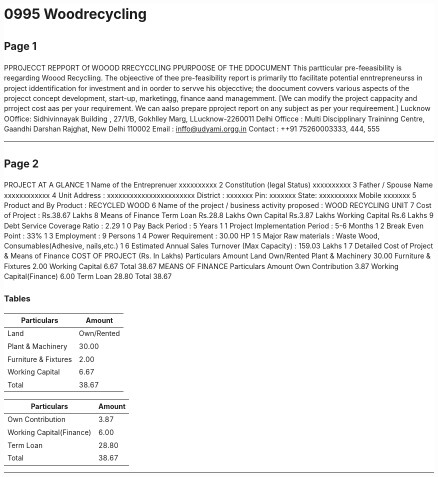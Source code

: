 # 0995 Woodrecycling

## Page 1

PPROJECCT REPPORT Of WOOOD RRECYCCLING PPURPOOSE OF THE DDOCUMENT This partticular pre-feeasibility is reegarding Woood Recycliing. The objeective of thee pre-feasibility report is primarily tto facilitate potential enntrepreneurss in project iddentification for investment and in oorder to servve his objecctive; the doocument covvers various aspects of the projecct concept development, start-up, marketingg, finance aand managemment. [We can modify the project cappacity and prroject cost aas per your requirement. We can aalso prepare pproject report on any subject as per your requireement.] Lucknow OOffice: Sidhivinnayak Building , 27/1/B, Gokhlley Marg, LLucknow-2260011 Delhi Officce : Multi Discipplinary Traininng Centre, Gaandhi Darshan Rajghat, New Delhi 110002 Email : inffo@udyami.orgg.in Contact : ++91 75260003333, 444, 555

---

## Page 2

PROJECT AT A GLANCE 1 Name of the Entreprenuer xxxxxxxxxx 2 Constitution (legal Status) xxxxxxxxxx 3 Father / Spouse Name xxxxxxxxxxxx 4 Unit Address : xxxxxxxxxxxxxxxxxxxxxxx District : xxxxxxx Pin: xxxxxxx State: xxxxxxxxxx Mobile xxxxxxx 5 Product and By Product : RECYCLED WOOD 6 Name of the project / business activity proposed : WOOD RECYCLING UNIT 7 Cost of Project : Rs.38.67 Lakhs 8 Means of Finance Term Loan Rs.28.8 Lakhs Own Capital Rs.3.87 Lakhs Working Capital Rs.6 Lakhs 9 Debt Service Coverage Ratio : 2.29 1 0 Pay Back Period : 5 Years 1 1 Project Implementation Period : 5-6 Months 1 2 Break Even Point : 33% 1 3 Employment : 9 Persons 1 4 Power Requirement : 30.00 HP 1 5 Major Raw materials : Waste Wood, Consumables(Adhesive, nails,etc.) 1 6 Estimated Annual Sales Turnover (Max Capacity) : 159.03 Lakhs 1 7 Detailed Cost of Project & Means of Finance COST OF PROJECT (Rs. In Lakhs) Particulars Amount Land Own/Rented Plant & Machinery 30.00 Furniture & Fixtures 2.00 Working Capital 6.67 Total 38.67 MEANS OF FINANCE Particulars Amount Own Contribution 3.87 Working Capital(Finance) 6.00 Term Loan 28.80 Total 38.67

### Tables

| Particulars | Amount |
|---|---|
| Land | Own/Rented |
| Plant & Machinery | 30.00 |
| Furniture & Fixtures | 2.00 |
| Working Capital | 6.67 |
| Total | 38.67 |

| Particulars | Amount |
|---|---|
| Own Contribution | 3.87 |
| Working Capital(Finance) | 6.00 |
| Term Loan | 28.80 |
| Total | 38.67 |

---